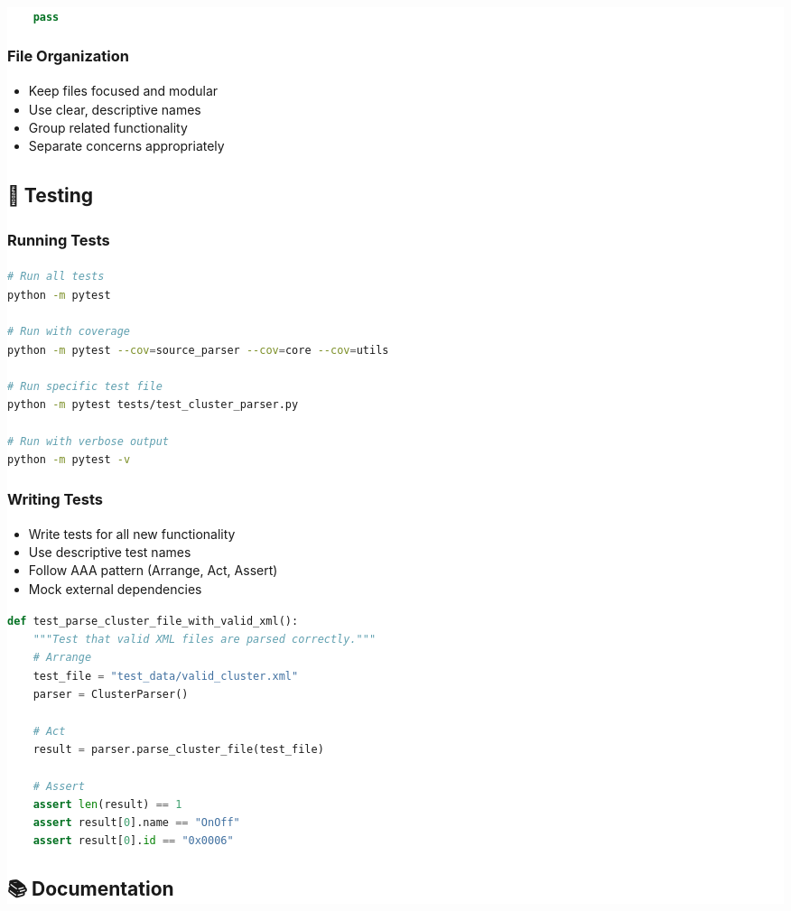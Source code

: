 ```python
    pass
```

### File Organization

- Keep files focused and modular
- Use clear, descriptive names
- Group related functionality
- Separate concerns appropriately

## 🧪 Testing

### Running Tests

```bash
# Run all tests
python -m pytest

# Run with coverage
python -m pytest --cov=source_parser --cov=core --cov=utils

# Run specific test file
python -m pytest tests/test_cluster_parser.py

# Run with verbose output
python -m pytest -v
```

### Writing Tests

- Write tests for all new functionality
- Use descriptive test names
- Follow AAA pattern (Arrange, Act, Assert)
- Mock external dependencies

```python
def test_parse_cluster_file_with_valid_xml():
    """Test that valid XML files are parsed correctly."""
    # Arrange
    test_file = "test_data/valid_cluster.xml"
    parser = ClusterParser()

    # Act
    result = parser.parse_cluster_file(test_file)

    # Assert
    assert len(result) == 1
    assert result[0].name == "OnOff"
    assert result[0].id == "0x0006"
```

## 📚 Documentation
